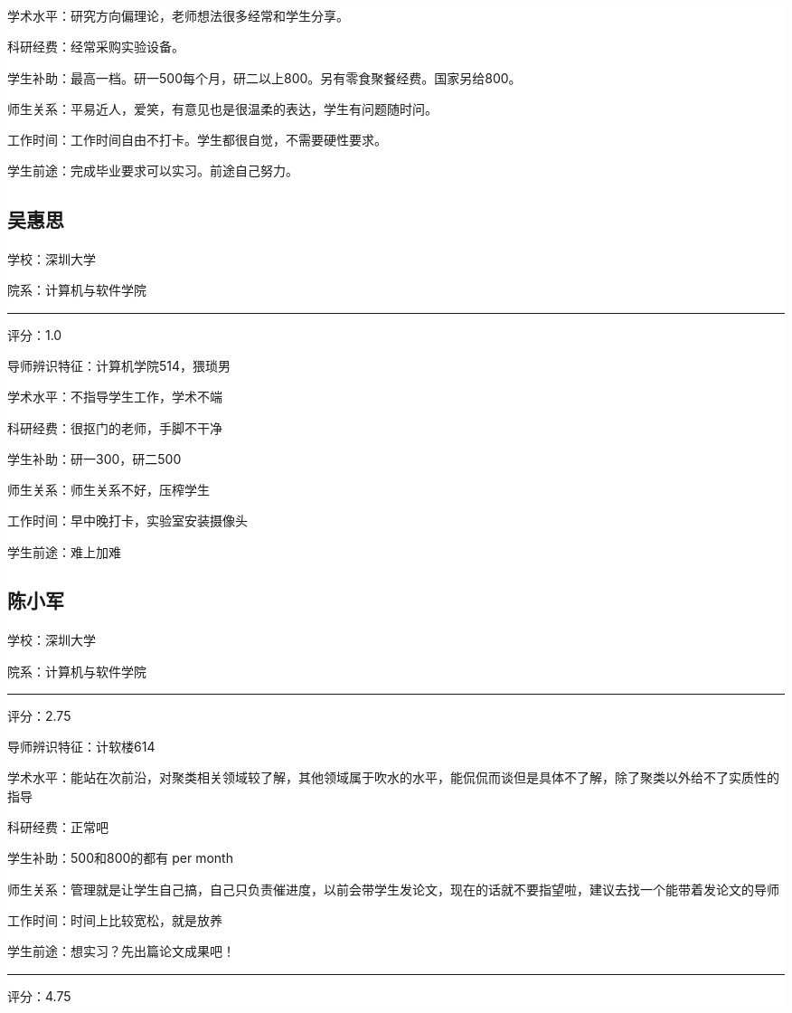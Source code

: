 学术水平：研究方向偏理论，老师想法很多经常和学生分享。

科研经费：经常采购实验设备。

学生补助：最高一档。研一500每个月，研二以上800。另有零食聚餐经费。国家另给800。

师生关系：平易近人，爱笑，有意见也是很温柔的表达，学生有问题随时问。

工作时间：工作时间自由不打卡。学生都很自觉，不需要硬性要求。

学生前途：完成毕业要求可以实习。前途自己努力。

## 吴惠思

学校：深圳大学

院系：计算机与软件学院

* * *

评分：1.0

导师辨识特征：计算机学院514，猥琐男

学术水平：不指导学生工作，学术不端

科研经费：很抠门的老师，手脚不干净

学生补助：研一300，研二500

师生关系：师生关系不好，压榨学生

工作时间：早中晚打卡，实验室安装摄像头

学生前途：难上加难

## 陈小军

学校：深圳大学

院系：计算机与软件学院

* * *

评分：2.75

导师辨识特征：计软楼614

学术水平：能站在次前沿，对聚类相关领域较了解，其他领域属于吹水的水平，能侃侃而谈但是具体不了解，除了聚类以外给不了实质性的指导

科研经费：正常吧

学生补助：500和800的都有 per month

师生关系：管理就是让学生自己搞，自己只负责催进度，以前会带学生发论文，现在的话就不要指望啦，建议去找一个能带着发论文的导师

工作时间：时间上比较宽松，就是放养

学生前途：想实习？先出篇论文成果吧！

* * *

评分：4.75
